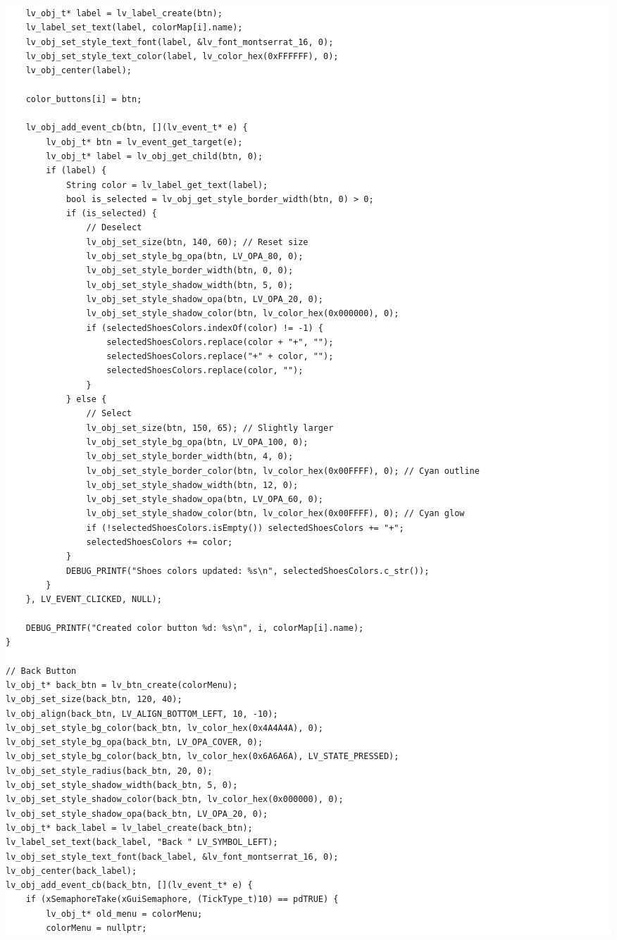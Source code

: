         lv_obj_t* label = lv_label_create(btn);
        lv_label_set_text(label, colorMap[i].name);
        lv_obj_set_style_text_font(label, &lv_font_montserrat_16, 0);
        lv_obj_set_style_text_color(label, lv_color_hex(0xFFFFFF), 0);
        lv_obj_center(label);

        color_buttons[i] = btn;

        lv_obj_add_event_cb(btn, [](lv_event_t* e) {
            lv_obj_t* btn = lv_event_get_target(e);
            lv_obj_t* label = lv_obj_get_child(btn, 0);
            if (label) {
                String color = lv_label_get_text(label);
                bool is_selected = lv_obj_get_style_border_width(btn, 0) > 0;
                if (is_selected) {
                    // Deselect
                    lv_obj_set_size(btn, 140, 60); // Reset size
                    lv_obj_set_style_bg_opa(btn, LV_OPA_80, 0);
                    lv_obj_set_style_border_width(btn, 0, 0);
                    lv_obj_set_style_shadow_width(btn, 5, 0);
                    lv_obj_set_style_shadow_opa(btn, LV_OPA_20, 0);
                    lv_obj_set_style_shadow_color(btn, lv_color_hex(0x000000), 0);
                    if (selectedShoesColors.indexOf(color) != -1) {
                        selectedShoesColors.replace(color + "+", "");
                        selectedShoesColors.replace("+" + color, "");
                        selectedShoesColors.replace(color, "");
                    }
                } else {
                    // Select
                    lv_obj_set_size(btn, 150, 65); // Slightly larger
                    lv_obj_set_style_bg_opa(btn, LV_OPA_100, 0);
                    lv_obj_set_style_border_width(btn, 4, 0);
                    lv_obj_set_style_border_color(btn, lv_color_hex(0x00FFFF), 0); // Cyan outline
                    lv_obj_set_style_shadow_width(btn, 12, 0);
                    lv_obj_set_style_shadow_opa(btn, LV_OPA_60, 0);
                    lv_obj_set_style_shadow_color(btn, lv_color_hex(0x00FFFF), 0); // Cyan glow
                    if (!selectedShoesColors.isEmpty()) selectedShoesColors += "+";
                    selectedShoesColors += color;
                }
                DEBUG_PRINTF("Shoes colors updated: %s\n", selectedShoesColors.c_str());
            }
        }, LV_EVENT_CLICKED, NULL);

        DEBUG_PRINTF("Created color button %d: %s\n", i, colorMap[i].name);
    }

    // Back Button
    lv_obj_t* back_btn = lv_btn_create(colorMenu);
    lv_obj_set_size(back_btn, 120, 40);
    lv_obj_align(back_btn, LV_ALIGN_BOTTOM_LEFT, 10, -10);
    lv_obj_set_style_bg_color(back_btn, lv_color_hex(0x4A4A4A), 0);
    lv_obj_set_style_bg_opa(back_btn, LV_OPA_COVER, 0);
    lv_obj_set_style_bg_color(back_btn, lv_color_hex(0x6A6A6A), LV_STATE_PRESSED);
    lv_obj_set_style_radius(back_btn, 20, 0);
    lv_obj_set_style_shadow_width(back_btn, 5, 0);
    lv_obj_set_style_shadow_color(back_btn, lv_color_hex(0x000000), 0);
    lv_obj_set_style_shadow_opa(back_btn, LV_OPA_20, 0);
    lv_obj_t* back_label = lv_label_create(back_btn);
    lv_label_set_text(back_label, "Back " LV_SYMBOL_LEFT);
    lv_obj_set_style_text_font(back_label, &lv_font_montserrat_16, 0);
    lv_obj_center(back_label);
    lv_obj_add_event_cb(back_btn, [](lv_event_t* e) {
        if (xSemaphoreTake(xGuiSemaphore, (TickType_t)10) == pdTRUE) {
            lv_obj_t* old_menu = colorMenu;
            colorMenu = nullptr;